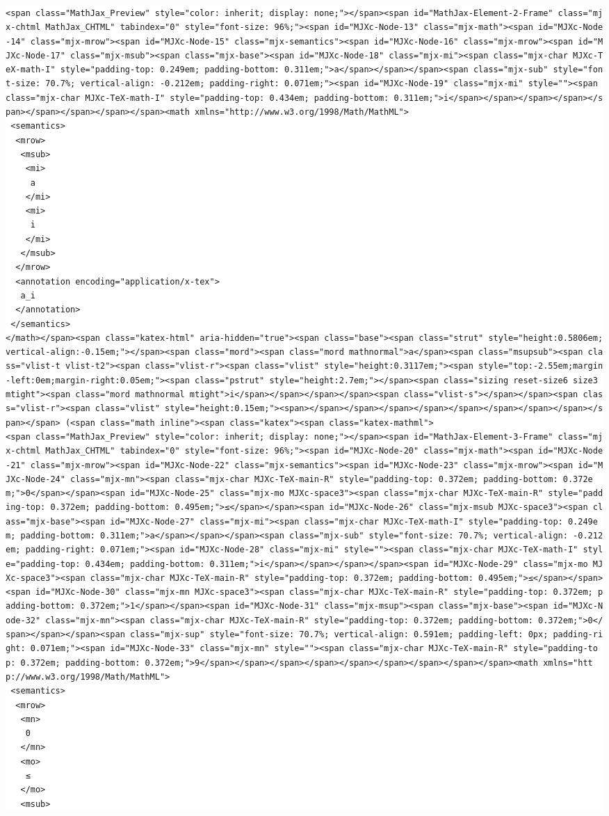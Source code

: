    <span class="MathJax_Preview" style="color: inherit; display: none;"></span><span id="MathJax-Element-2-Frame" class="mjx-chtml MathJax_CHTML" tabindex="0" style="font-size: 96%;"><span id="MJXc-Node-13" class="mjx-math"><span id="MJXc-Node-14" class="mjx-mrow"><span id="MJXc-Node-15" class="mjx-semantics"><span id="MJXc-Node-16" class="mjx-mrow"><span id="MJXc-Node-17" class="mjx-msub"><span class="mjx-base"><span id="MJXc-Node-18" class="mjx-mi"><span class="mjx-char MJXc-TeX-math-I" style="padding-top: 0.249em; padding-bottom: 0.311em;">a</span></span></span><span class="mjx-sub" style="font-size: 70.7%; vertical-align: -0.212em; padding-right: 0.071em;"><span id="MJXc-Node-19" class="mjx-mi" style=""><span class="mjx-char MJXc-TeX-math-I" style="padding-top: 0.434em; padding-bottom: 0.311em;">i</span></span></span></span></span></span></span></span></span><math xmlns="http://www.w3.org/1998/Math/MathML">
     <semantics>
      <mrow>
       <msub>
        <mi>
         a
        </mi>
        <mi>
         i
        </mi>
       </msub>
      </mrow>
      <annotation encoding="application/x-tex">
       a_i
      </annotation>
     </semantics>
    </math></span><span class="katex-html" aria-hidden="true"><span class="base"><span class="strut" style="height:0.5806em;vertical-align:-0.15em;"></span><span class="mord"><span class="mord mathnormal">a</span><span class="msupsub"><span class="vlist-t vlist-t2"><span class="vlist-r"><span class="vlist" style="height:0.3117em;"><span style="top:-2.55em;margin-left:0em;margin-right:0.05em;"><span class="pstrut" style="height:2.7em;"></span><span class="sizing reset-size6 size3 mtight"><span class="mord mathnormal mtight">i</span></span></span></span><span class="vlist-s">​</span></span><span class="vlist-r"><span class="vlist" style="height:0.15em;"><span></span></span></span></span></span></span></span></span></span></span> (<span class="math inline"><span class="katex"><span class="katex-mathml">
    <span class="MathJax_Preview" style="color: inherit; display: none;"></span><span id="MathJax-Element-3-Frame" class="mjx-chtml MathJax_CHTML" tabindex="0" style="font-size: 96%;"><span id="MJXc-Node-20" class="mjx-math"><span id="MJXc-Node-21" class="mjx-mrow"><span id="MJXc-Node-22" class="mjx-semantics"><span id="MJXc-Node-23" class="mjx-mrow"><span id="MJXc-Node-24" class="mjx-mn"><span class="mjx-char MJXc-TeX-main-R" style="padding-top: 0.372em; padding-bottom: 0.372em;">0</span></span><span id="MJXc-Node-25" class="mjx-mo MJXc-space3"><span class="mjx-char MJXc-TeX-main-R" style="padding-top: 0.372em; padding-bottom: 0.495em;">≤</span></span><span id="MJXc-Node-26" class="mjx-msub MJXc-space3"><span class="mjx-base"><span id="MJXc-Node-27" class="mjx-mi"><span class="mjx-char MJXc-TeX-math-I" style="padding-top: 0.249em; padding-bottom: 0.311em;">a</span></span></span><span class="mjx-sub" style="font-size: 70.7%; vertical-align: -0.212em; padding-right: 0.071em;"><span id="MJXc-Node-28" class="mjx-mi" style=""><span class="mjx-char MJXc-TeX-math-I" style="padding-top: 0.434em; padding-bottom: 0.311em;">i</span></span></span></span><span id="MJXc-Node-29" class="mjx-mo MJXc-space3"><span class="mjx-char MJXc-TeX-main-R" style="padding-top: 0.372em; padding-bottom: 0.495em;">≤</span></span><span id="MJXc-Node-30" class="mjx-mn MJXc-space3"><span class="mjx-char MJXc-TeX-main-R" style="padding-top: 0.372em; padding-bottom: 0.372em;">1</span></span><span id="MJXc-Node-31" class="mjx-msup"><span class="mjx-base"><span id="MJXc-Node-32" class="mjx-mn"><span class="mjx-char MJXc-TeX-main-R" style="padding-top: 0.372em; padding-bottom: 0.372em;">0</span></span></span><span class="mjx-sup" style="font-size: 70.7%; vertical-align: 0.591em; padding-left: 0px; padding-right: 0.071em;"><span id="MJXc-Node-33" class="mjx-mn" style=""><span class="mjx-char MJXc-TeX-main-R" style="padding-top: 0.372em; padding-bottom: 0.372em;">9</span></span></span></span></span></span></span></span></span><math xmlns="http://www.w3.org/1998/Math/MathML">
     <semantics>
      <mrow>
       <mn>
        0
       </mn>
       <mo>
        ≤
       </mo>
       <msub>
